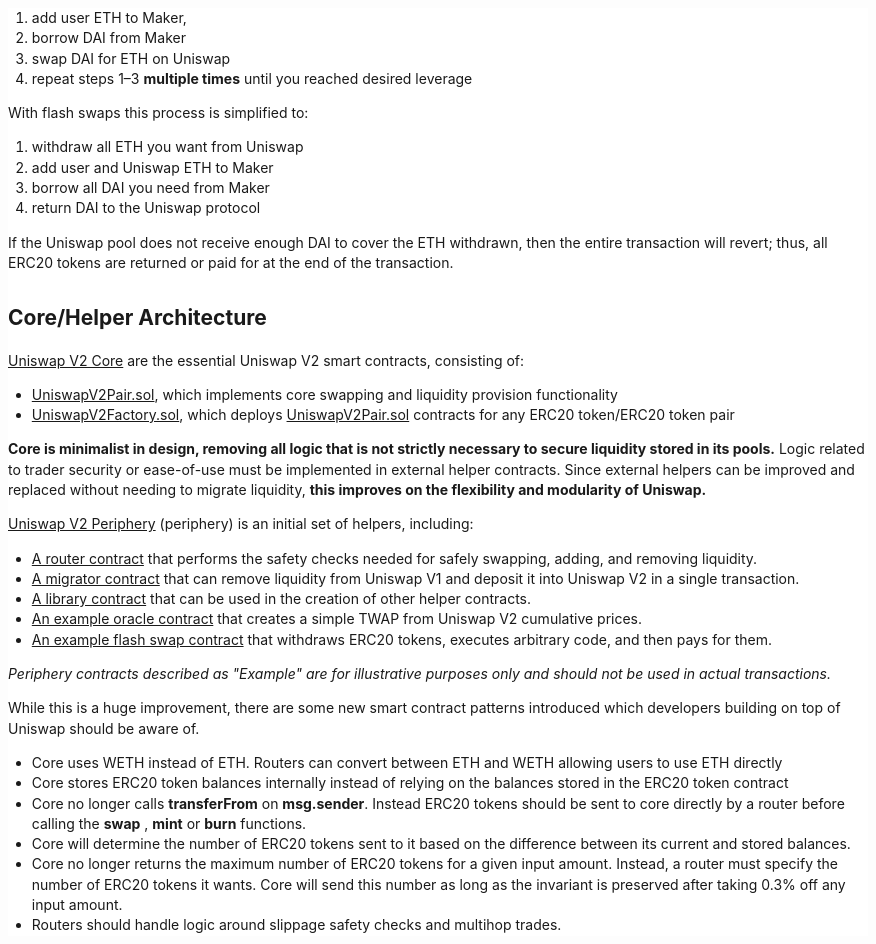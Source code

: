1. add user ETH to Maker,
2. borrow DAI from Maker
3. swap DAI for ETH on Uniswap
4. repeat steps 1–3 **multiple times** until you reached desired leverage

With flash swaps this process is simplified to:

1. withdraw all ETH you want from Uniswap
2. add user and Uniswap ETH to Maker
3. borrow all DAI you need from Maker
4. return DAI to the Uniswap protocol

If the Uniswap pool does not receive enough DAI to cover the ETH withdrawn, then the entire transaction will revert; thus, all ERC20 tokens are returned or paid for at the end of the transaction.

## Core/Helper Architecture

[Uniswap V2 Core](https://github.com/Uniswap/uniswap-v2-core) are the essential Uniswap V2 smart contracts, consisting of:

- [UniswapV2Pair.sol](https://github.com/Uniswap/uniswap-v2-core/blob/master/contracts/UniswapV2Pair.sol), which implements core swapping and liquidity provision functionality
- [UniswapV2Factory.sol](https://github.com/Uniswap/uniswap-v2-core/blob/master/contracts/UniswapV2Factory.sol), which deploys [UniswapV2Pair.sol](https://github.com/Uniswap/uniswap-v2-core/blob/master/contracts/UniswapV2Pair.sol) contracts for any ERC20 token/ERC20 token pair

**Core is minimalist in design, removing all logic that is not strictly necessary to secure liquidity stored in its pools.** Logic related to trader security or ease-of-use must be implemented in external helper contracts. Since external helpers can be improved and replaced without needing to migrate liquidity, **this improves on the flexibility and modularity of Uniswap.**

[Uniswap V2 Periphery](https://github.com/Uniswap/uniswap-v2-periphery) (periphery) is an initial set of helpers, including:

- [A router contract](https://github.com/Uniswap/uniswap-v2-periphery/blob/master/contracts/UniswapV2Router01.sol) that performs the safety checks needed for safely swapping, adding, and removing liquidity.
- [A migrator contract](https://github.com/Uniswap/uniswap-v2-periphery/blob/master/contracts/UniswapV2Migrator.sol) that can remove liquidity from Uniswap V1 and deposit it into Uniswap V2 in a single transaction.
- [A library contract](https://github.com/Uniswap/uniswap-v2-periphery/blob/master/contracts/UniswapV2Library.sol) that can be used in the creation of other helper contracts.
- [An example oracle contract](https://github.com/Uniswap/uniswap-v2-periphery/blob/master/contracts/ExampleOracle.sol) that creates a simple TWAP from Uniswap V2 cumulative prices.
- [An example flash swap contract](https://github.com/Uniswap/uniswap-v2-periphery/blob/master/contracts/ExampleFlashSwap.sol) that withdraws ERC20 tokens, executes arbitrary code, and then pays for them.

_Periphery contracts described as "Example" are for illustrative purposes only and should not be used in actual transactions._

While this is a huge improvement, there are some new smart contract patterns introduced which developers building on top of Uniswap should be aware of.

- Core uses WETH instead of ETH. Routers can convert between ETH and WETH allowing users to use ETH directly
- Core stores ERC20 token balances internally instead of relying on the balances stored in the ERC20 token contract
- Core no longer calls **transferFrom** on **msg.sender**. Instead ERC20 tokens should be sent to core directly by a router before calling the **swap** , **mint** or **burn** functions.
- Core will determine the number of ERC20 tokens sent to it based on the difference between its current and stored balances.
- Core no longer returns the maximum number of ERC20 tokens for a given input amount. Instead, a router must specify the number of ERC20 tokens it wants. Core will send this number as long as the invariant is preserved after taking 0.3% off any input amount.
- Routers should handle logic around slippage safety checks and multihop trades.
